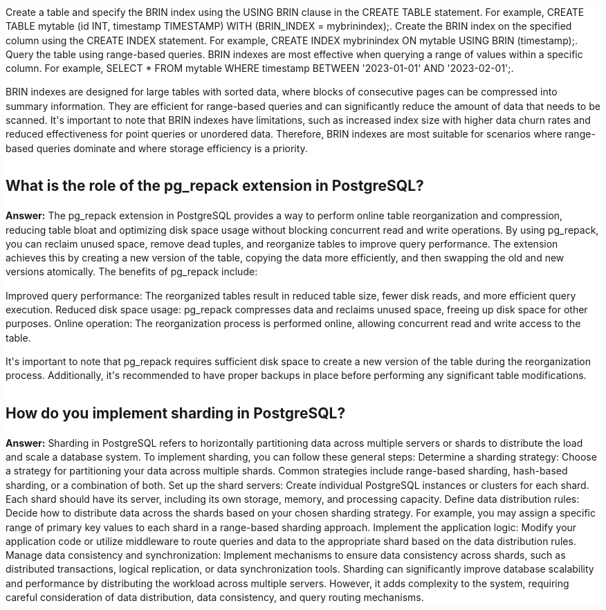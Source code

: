 Create a table and specify the BRIN index using the USING BRIN clause in the CREATE TABLE statement. For example, CREATE TABLE mytable (id INT, timestamp TIMESTAMP) WITH (BRIN_INDEX = mybrinindex);.
Create the BRIN index on the specified column using the CREATE INDEX statement. For example, CREATE INDEX mybrinindex ON mytable USING BRIN (timestamp);.
Query the table using range-based queries. BRIN indexes are most effective when querying a range of values within a specific column. For example, SELECT \* FROM mytable WHERE timestamp BETWEEN '2023-01-01' AND '2023-02-01';.

BRIN indexes are designed for large tables with sorted data, where blocks of consecutive pages can be compressed into summary information. They are efficient for range-based queries and can significantly reduce the amount of data that needs to be scanned.
It's important to note that BRIN indexes have limitations, such as increased index size with higher data churn rates and reduced effectiveness for point queries or unordered data. Therefore, BRIN indexes are most suitable for scenarios where range-based queries dominate and where storage efficiency is a priority.

## What is the role of the pg_repack extension in PostgreSQL?



**Answer:** The pg_repack extension in PostgreSQL provides a way to perform online table reorganization and compression, reducing table bloat and optimizing disk space usage without blocking concurrent read and write operations.
By using pg_repack, you can reclaim unused space, remove dead tuples, and reorganize tables to improve query performance. The extension achieves this by creating a new version of the table, copying the data more efficiently, and then swapping the old and new versions atomically.
The benefits of pg_repack include:

Improved query performance: The reorganized tables result in reduced table size, fewer disk reads, and more efficient query execution.
Reduced disk space usage: pg_repack compresses data and reclaims unused space, freeing up disk space for other purposes.
Online operation: The reorganization process is performed online, allowing concurrent read and write access to the table.

It's important to note that pg_repack requires sufficient disk space to create a new version of the table during the reorganization process. Additionally, it's recommended to have proper backups in place before performing any significant table modifications.

## How do you implement sharding in PostgreSQL?



**Answer:** Sharding in PostgreSQL refers to horizontally partitioning data across multiple servers or shards to distribute the load and scale a database system. To implement sharding, you can follow these general steps:
Determine a sharding strategy: Choose a strategy for partitioning your data across multiple shards. Common strategies include range-based sharding, hash-based sharding, or a combination of both.
Set up the shard servers: Create individual PostgreSQL instances or clusters for each shard. Each shard should have its server, including its own storage, memory, and processing capacity.
Define data distribution rules: Decide how to distribute data across the shards based on your chosen sharding strategy. For example, you may assign a specific range of primary key values to each shard in a range-based sharding approach.
Implement the application logic: Modify your application code or utilize middleware to route queries and data to the appropriate shard based on the data distribution rules.
Manage data consistency and synchronization: Implement mechanisms to ensure data consistency across shards, such as distributed transactions, logical replication, or data synchronization tools.
Sharding can significantly improve database scalability and performance by distributing the workload across multiple servers. However, it adds complexity to the system, requiring careful consideration of data distribution, data consistency, and query routing mechanisms.
